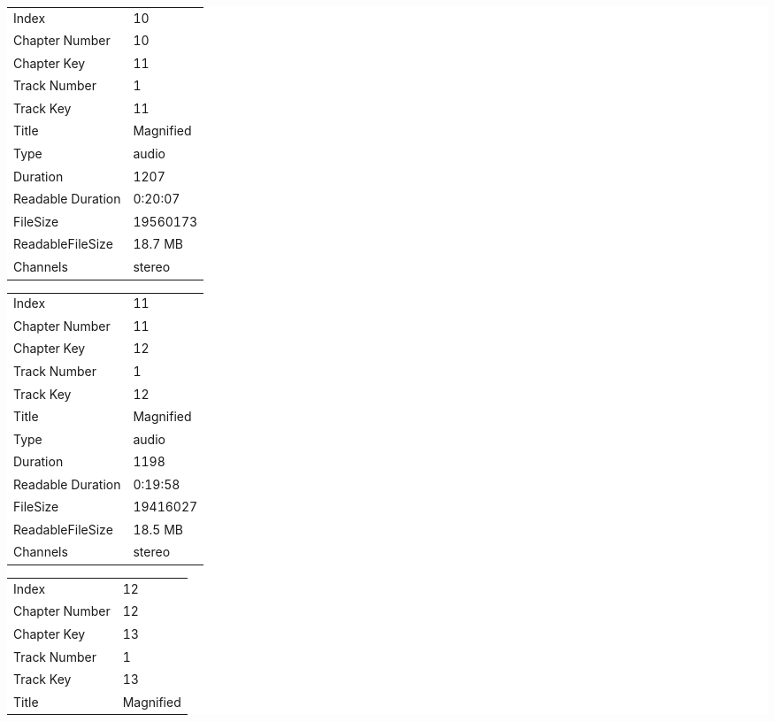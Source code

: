 |  |  |
| - | - |
| Index | 10 |
| Chapter Number | 10 |
| Chapter Key | 11 |
| Track Number | 1 |
| Track Key | 11 |
| Title | Magnified |
| Type | audio |
| Duration | 1207 |
| Readable Duration | 0:20:07 |
| FileSize | 19560173 |
| ReadableFileSize | 18.7 MB |
| Channels | stereo |

|  |  |
| - | - |
| Index | 11 |
| Chapter Number | 11 |
| Chapter Key | 12 |
| Track Number | 1 |
| Track Key | 12 |
| Title | Magnified |
| Type | audio |
| Duration | 1198 |
| Readable Duration | 0:19:58 |
| FileSize | 19416027 |
| ReadableFileSize | 18.5 MB |
| Channels | stereo |

|  |  |
| - | - |
| Index | 12 |
| Chapter Number | 12 |
| Chapter Key | 13 |
| Track Number | 1 |
| Track Key | 13 |
| Title | Magnified |